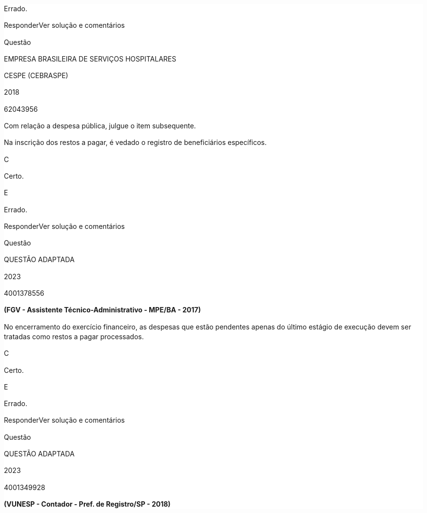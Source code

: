 Errado.

ResponderVer solução e comentários

Questão

EMPRESA BRASILEIRA DE SERVIÇOS HOSPITALARES

CESPE (CEBRASPE)

2018

62043956

Com relação a despesa pública, julgue o item subsequente.

  

Na inscrição dos restos a pagar, é vedado o registro de beneficiários específicos.

C

Certo.

E

Errado.

ResponderVer solução e comentários

Questão

QUESTÃO ADAPTADA

2023

4001378556

**(FGV - Assistente Técnico-Administrativo - MPE/BA - 2017)** 

  

No encerramento do exercício financeiro, as despesas que estão pendentes apenas do último estágio de execução devem ser tratadas como restos a pagar processados.

C

Certo.

E

Errado.

ResponderVer solução e comentários

Questão

QUESTÃO ADAPTADA

2023

4001349928

**(VUNESP - Contador - Pref. de Registro/SP - 2018)**

  
